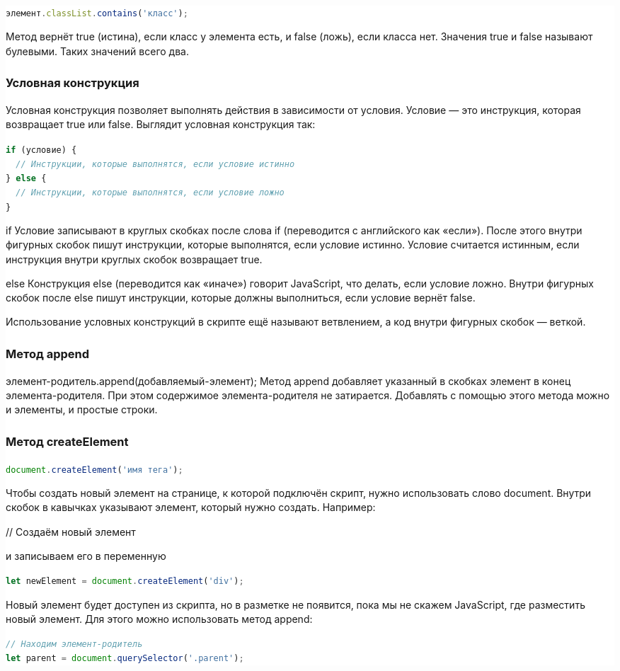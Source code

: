 ```js
элемент.classList.contains('класс');
```

Метод вернёт true (истина), если класс у элемента есть, и false (ложь), если класса нет. Значения true и false называют булевыми. Таких значений всего два.

### Условная конструкция
Условная конструкция позволяет выполнять действия в зависимости от условия. Условие — это инструкция, которая возвращает true или false. Выглядит условная конструкция так:

```js
if (условие) {
  // Инструкции, которые выполнятся, если условие истинно
} else {
  // Инструкции, которые выполнятся, если условие ложно
}
```

if
Условие записывают в круглых скобках после слова if (переводится с английского как «если»). После этого внутри фигурных скобок пишут инструкции, которые выполнятся, если условие истинно. Условие считается истинным, если инструкция внутри круглых скобок возвращает true.

else
Конструкция else (переводится как «иначе») говорит JavaScript, что делать, если условие ложно. Внутри фигурных скобок после else пишут инструкции, которые должны выполниться, если условие вернёт false.

Использование условных конструкций в скрипте ещё называют ветвлением, а код внутри фигурных скобок — веткой.

### Метод append
элемент-родитель.append(добавляемый-элемент);
Метод append добавляет указанный в скобках элемент в конец элемента-родителя. При этом содержимое элемента-родителя не затирается. Добавлять с помощью этого метода можно и элементы, и простые строки.

### Метод createElement
```js
document.createElement('имя тега');
```

Чтобы создать новый элемент на странице, к которой подключён скрипт, нужно использовать слово document. Внутри скобок в кавычках указывают элемент, который нужно создать. Например:

// Создаём новый элемент <div> и записываем его в переменную
```js
let newElement = document.createElement('div');
```

Новый элемент будет доступен из скрипта, но в разметке не появится, пока мы не скажем JavaScript, где разместить новый элемент. Для этого можно использовать метод append:

```js
// Находим элемент-родитель
let parent = document.querySelector('.parent');
```
